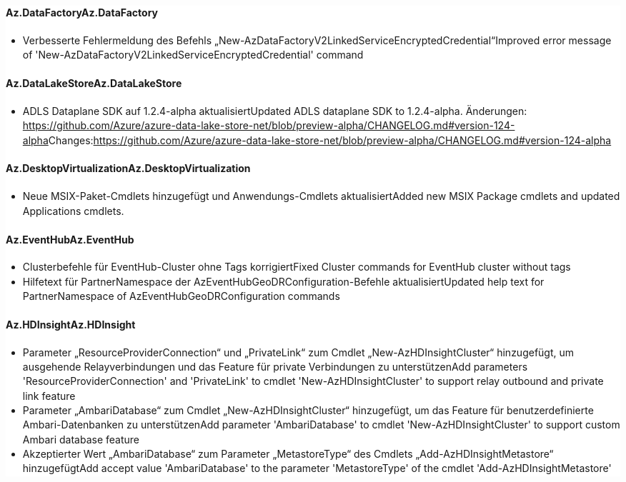 #### <a name="azdatafactory"></a><span data-ttu-id="be615-432">Az.DataFactory</span><span class="sxs-lookup"><span data-stu-id="be615-432">Az.DataFactory</span></span>
* <span data-ttu-id="be615-433">Verbesserte Fehlermeldung des Befehls „New-AzDataFactoryV2LinkedServiceEncryptedCredential“</span><span class="sxs-lookup"><span data-stu-id="be615-433">Improved error message of 'New-AzDataFactoryV2LinkedServiceEncryptedCredential' command</span></span>

#### <a name="azdatalakestore"></a><span data-ttu-id="be615-434">Az.DataLakeStore</span><span class="sxs-lookup"><span data-stu-id="be615-434">Az.DataLakeStore</span></span>
* <span data-ttu-id="be615-435">ADLS Dataplane SDK auf 1.2.4-alpha aktualisiert</span><span class="sxs-lookup"><span data-stu-id="be615-435">Updated ADLS dataplane SDK to 1.2.4-alpha.</span></span> <span data-ttu-id="be615-436">Änderungen: https://github.com/Azure/azure-data-lake-store-net/blob/preview-alpha/CHANGELOG.md#version-124-alpha</span><span class="sxs-lookup"><span data-stu-id="be615-436">Changes:https://github.com/Azure/azure-data-lake-store-net/blob/preview-alpha/CHANGELOG.md#version-124-alpha</span></span>

#### <a name="azdesktopvirtualization"></a><span data-ttu-id="be615-437">Az.DesktopVirtualization</span><span class="sxs-lookup"><span data-stu-id="be615-437">Az.DesktopVirtualization</span></span>
* <span data-ttu-id="be615-438">Neue MSIX-Paket-Cmdlets hinzugefügt und Anwendungs-Cmdlets aktualisiert</span><span class="sxs-lookup"><span data-stu-id="be615-438">Added new MSIX Package cmdlets and updated Applications cmdlets.</span></span>

#### <a name="azeventhub"></a><span data-ttu-id="be615-439">Az.EventHub</span><span class="sxs-lookup"><span data-stu-id="be615-439">Az.EventHub</span></span>
* <span data-ttu-id="be615-440">Clusterbefehle für EventHub-Cluster ohne Tags korrigiert</span><span class="sxs-lookup"><span data-stu-id="be615-440">Fixed Cluster commands for EventHub cluster without tags</span></span>
* <span data-ttu-id="be615-441">Hilfetext für PartnerNamespace der AzEventHubGeoDRConfiguration-Befehle aktualisiert</span><span class="sxs-lookup"><span data-stu-id="be615-441">Updated help text for PartnerNamespace of AzEventHubGeoDRConfiguration commands</span></span> 

#### <a name="azhdinsight"></a><span data-ttu-id="be615-442">Az.HDInsight</span><span class="sxs-lookup"><span data-stu-id="be615-442">Az.HDInsight</span></span>
* <span data-ttu-id="be615-443">Parameter „ResourceProviderConnection“ und „PrivateLink“ zum Cmdlet „New-AzHDInsightCluster“ hinzugefügt, um ausgehende Relayverbindungen und das Feature für private Verbindungen zu unterstützen</span><span class="sxs-lookup"><span data-stu-id="be615-443">Add parameters 'ResourceProviderConnection' and 'PrivateLink' to cmdlet 'New-AzHDInsightCluster' to support relay outbound and private link feature</span></span>
* <span data-ttu-id="be615-444">Parameter „AmbariDatabase“ zum Cmdlet „New-AzHDInsightCluster“ hinzugefügt, um das Feature für benutzerdefinierte Ambari-Datenbanken zu unterstützen</span><span class="sxs-lookup"><span data-stu-id="be615-444">Add parameter 'AmbariDatabase' to cmdlet 'New-AzHDInsightCluster' to support custom Ambari database feature</span></span>
* <span data-ttu-id="be615-445">Akzeptierter Wert „AmbariDatabase“ zum Parameter „MetastoreType“ des Cmdlets „Add-AzHDInsightMetastore“ hinzugefügt</span><span class="sxs-lookup"><span data-stu-id="be615-445">Add accept value 'AmbariDatabase' to the parameter 'MetastoreType' of the cmdlet 'Add-AzHDInsightMetastore'</span></span>
